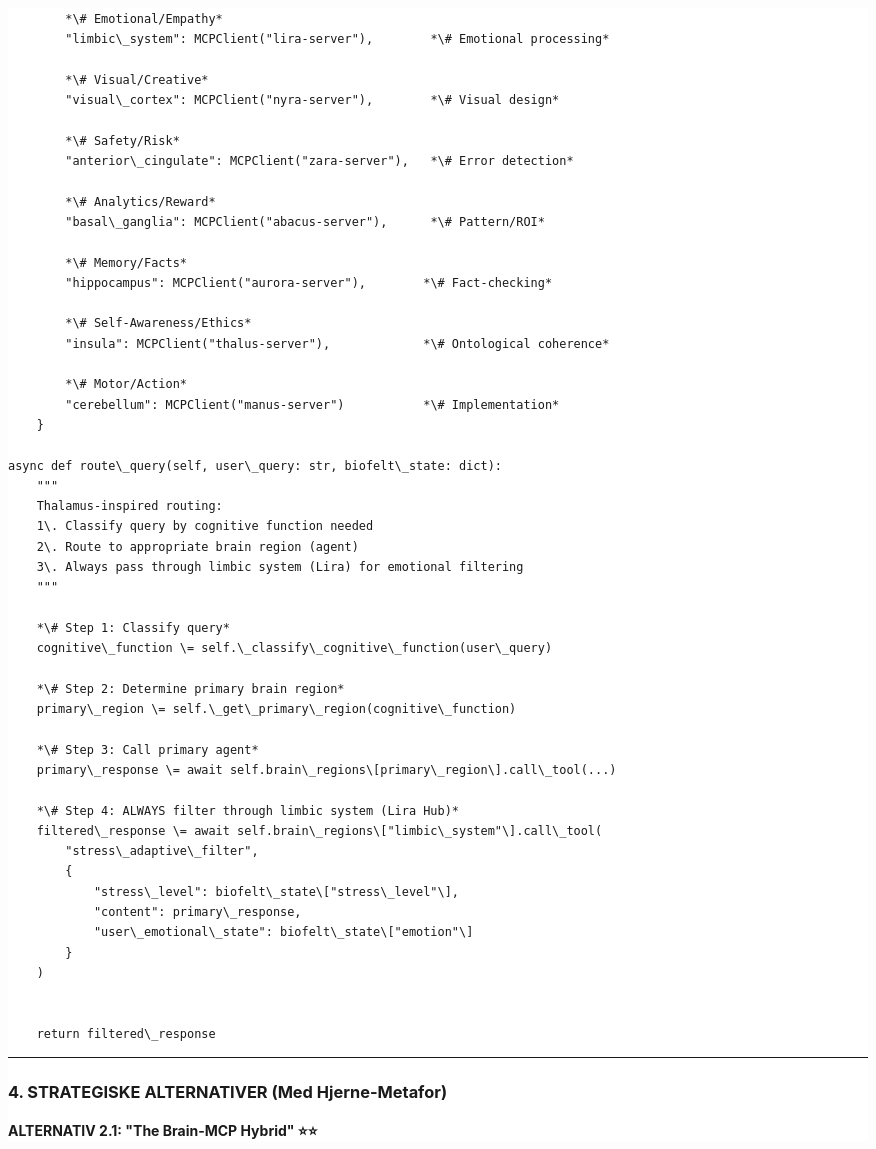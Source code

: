             *\# Emotional/Empathy*  
            "limbic\_system": MCPClient("lira-server"),        *\# Emotional processing*  
              
            *\# Visual/Creative*  
            "visual\_cortex": MCPClient("nyra-server"),        *\# Visual design*  
              
            *\# Safety/Risk*  
            "anterior\_cingulate": MCPClient("zara-server"),   *\# Error detection*  
              
            *\# Analytics/Reward*  
            "basal\_ganglia": MCPClient("abacus-server"),      *\# Pattern/ROI*  
              
            *\# Memory/Facts*  
            "hippocampus": MCPClient("aurora-server"),        *\# Fact-checking*  
              
            *\# Self-Awareness/Ethics*  
            "insula": MCPClient("thalus-server"),             *\# Ontological coherence*  
              
            *\# Motor/Action*  
            "cerebellum": MCPClient("manus-server")           *\# Implementation*  
        }  
      
    async def route\_query(self, user\_query: str, biofelt\_state: dict):  
        """  
        Thalamus-inspired routing:  
        1\. Classify query by cognitive function needed  
        2\. Route to appropriate brain region (agent)  
        3\. Always pass through limbic system (Lira) for emotional filtering  
        """  
          
        *\# Step 1: Classify query*  
        cognitive\_function \= self.\_classify\_cognitive\_function(user\_query)  
          
        *\# Step 2: Determine primary brain region*  
        primary\_region \= self.\_get\_primary\_region(cognitive\_function)  
          
        *\# Step 3: Call primary agent*  
        primary\_response \= await self.brain\_regions\[primary\_region\].call\_tool(...)  
          
        *\# Step 4: ALWAYS filter through limbic system (Lira Hub)*  
        filtered\_response \= await self.brain\_regions\["limbic\_system"\].call\_tool(  
            "stress\_adaptive\_filter",  
            {  
                "stress\_level": biofelt\_state\["stress\_level"\],  
                "content": primary\_response,  
                "user\_emotional\_state": biofelt\_state\["emotion"\]  
            }  
        )  
        

        return filtered\_response

---

### **4\. STRATEGISKE ALTERNATIVER (Med Hjerne-Metafor)**

**ALTERNATIV 2.1: "The Brain-MCP Hybrid" ⭐⭐**
